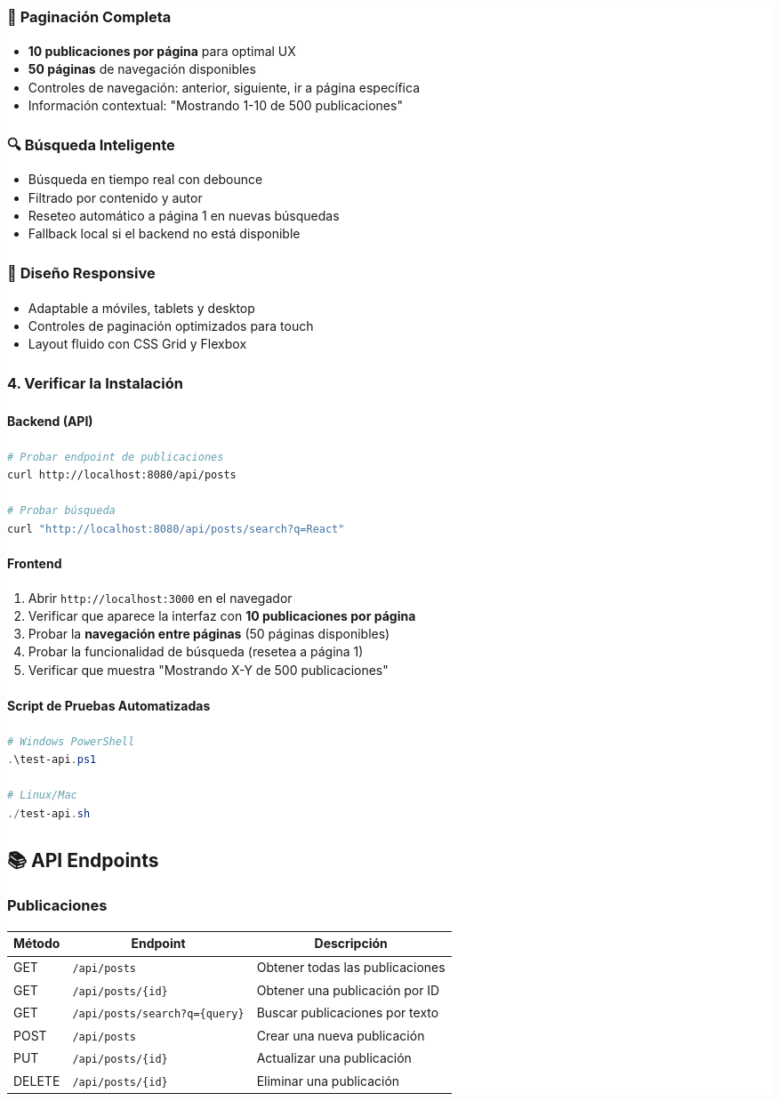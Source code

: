 ### 📄 **Paginación Completa**
- **10 publicaciones por página** para optimal UX
- **50 páginas** de navegación disponibles
- Controles de navegación: anterior, siguiente, ir a página específica
- Información contextual: "Mostrando 1-10 de 500 publicaciones"

### 🔍 **Búsqueda Inteligente**
- Búsqueda en tiempo real con debounce
- Filtrado por contenido y autor
- Reseteo automático a página 1 en nuevas búsquedas
- Fallback local si el backend no está disponible

### 📱 **Diseño Responsive**
- Adaptable a móviles, tablets y desktop
- Controles de paginación optimizados para touch
- Layout fluido con CSS Grid y Flexbox

### 4. Verificar la Instalación

#### Backend (API)
```bash
# Probar endpoint de publicaciones
curl http://localhost:8080/api/posts

# Probar búsqueda
curl "http://localhost:8080/api/posts/search?q=React"
```

#### Frontend
1. Abrir `http://localhost:3000` en el navegador
2. Verificar que aparece la interfaz con **10 publicaciones por página**
3. Probar la **navegación entre páginas** (50 páginas disponibles)
4. Probar la funcionalidad de búsqueda (resetea a página 1)
5. Verificar que muestra "Mostrando X-Y de 500 publicaciones"

#### Script de Pruebas Automatizadas
```powershell
# Windows PowerShell
.\test-api.ps1

# Linux/Mac
./test-api.sh
```

## 📚 API Endpoints

### Publicaciones

| Método | Endpoint | Descripción |
|--------|----------|-------------|
| GET | `/api/posts` | Obtener todas las publicaciones |
| GET | `/api/posts/{id}` | Obtener una publicación por ID |
| GET | `/api/posts/search?q={query}` | Buscar publicaciones por texto |
| POST | `/api/posts` | Crear una nueva publicación |
| PUT | `/api/posts/{id}` | Actualizar una publicación |
| DELETE | `/api/posts/{id}` | Eliminar una publicación |

